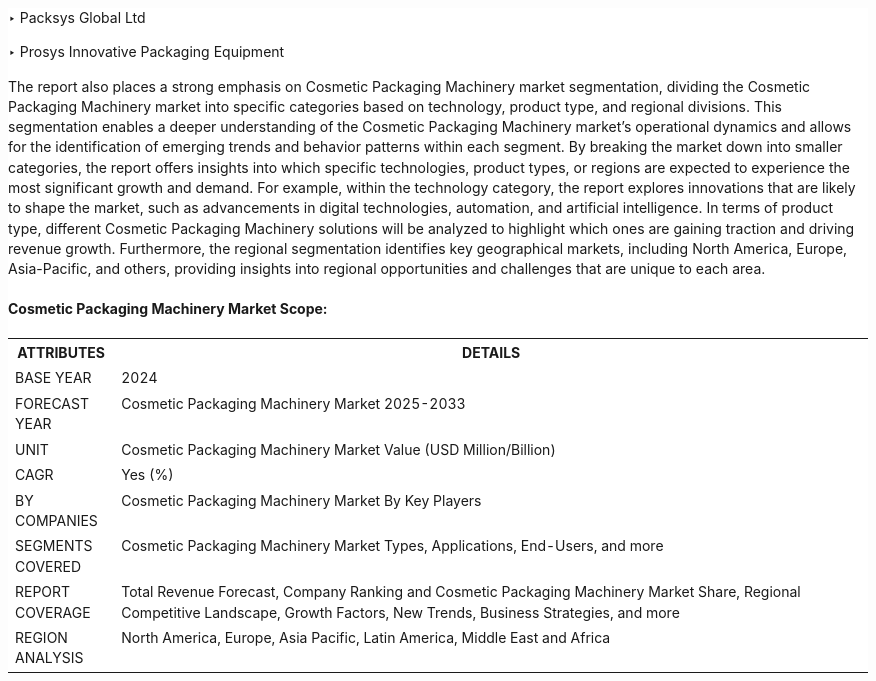 ‣ Packsys Global Ltd

‣ Prosys Innovative Packaging Equipment

The report also places a strong emphasis on Cosmetic Packaging Machinery market segmentation, dividing the Cosmetic Packaging Machinery market into specific categories based on technology, product type, and regional divisions. This segmentation enables a deeper understanding of the Cosmetic Packaging Machinery market’s operational dynamics and allows for the identification of emerging trends and behavior patterns within each segment. By breaking the market down into smaller categories, the report offers insights into which specific technologies, product types, or regions are expected to experience the most significant growth and demand. For example, within the technology category, the report explores innovations that are likely to shape the market, such as advancements in digital technologies, automation, and artificial intelligence. In terms of product type, different Cosmetic Packaging Machinery solutions will be analyzed to highlight which ones are gaining traction and driving revenue growth. Furthermore, the regional segmentation identifies key geographical markets, including North America, Europe, Asia-Pacific, and others, providing insights into regional opportunities and challenges that are unique to each area.

<h4>Cosmetic Packaging Machinery Market Scope:</h4>
<table>
<tr>
<th>ATTRIBUTES</th>
<th>DETAILS</th>
</tr>
<tr>
<td>BASE YEAR</td>
<td>2024</td>
</tr>
<tr>
<td>FORECAST YEAR</td>
<td>Cosmetic Packaging Machinery Market 2025-2033</td>
</tr>
<tr>
<td>UNIT</td>
<td>Cosmetic Packaging Machinery Market Value (USD Million/Billion)</td>
<tr>
<td>CAGR</td>
<td>Yes (%)</td>
</tr>
</tr>
<tr>
<td>BY COMPANIES</td>
<td>Cosmetic Packaging Machinery Market By Key Players</td>
</tr>
<tr>
<td>SEGMENTS COVERED</td>
<td>Cosmetic Packaging Machinery Market Types, Applications, End-Users, and more</td>
</tr>
<tr>
<td>REPORT COVERAGE</td>
<td>Total Revenue Forecast, Company Ranking and Cosmetic Packaging Machinery Market Share, Regional Competitive Landscape, Growth Factors, New Trends, Business Strategies, and more</td>
</tr>
<tr>
<td>REGION ANALYSIS</td>
<td>North America, Europe, Asia Pacific, Latin America, Middle East and Africa</td>
</tr>
</table>
